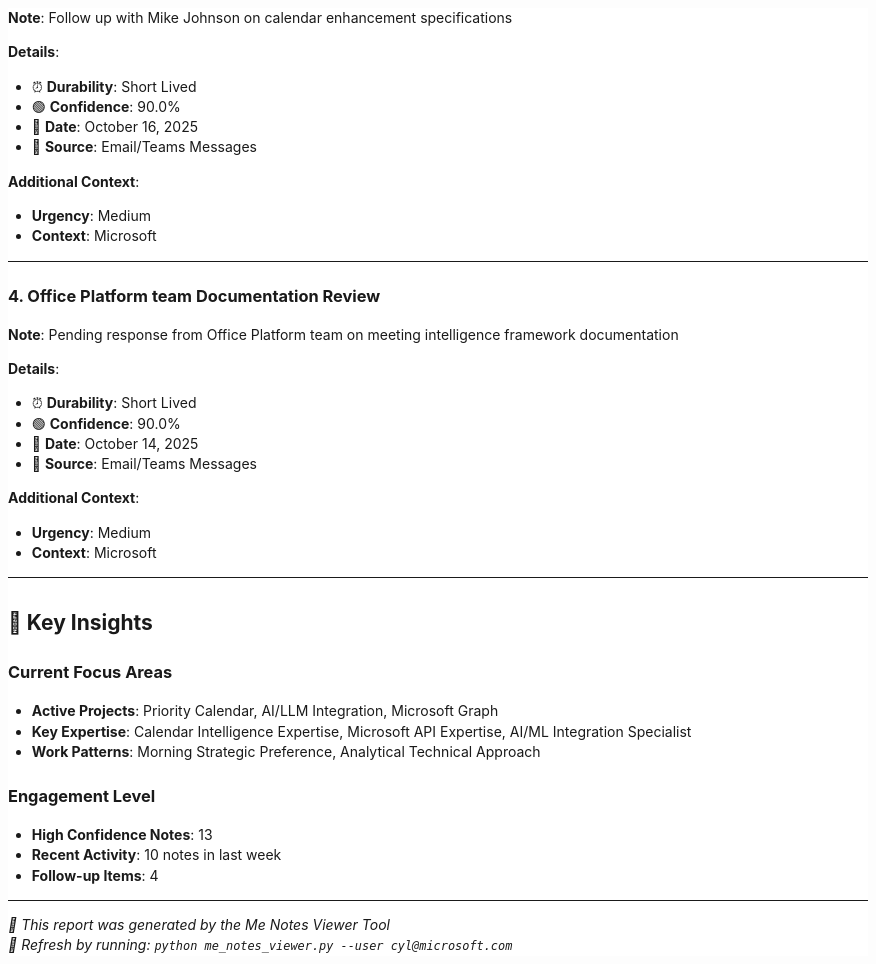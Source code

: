 **Note**: Follow up with Mike Johnson on calendar enhancement specifications

**Details**: 
- ⏰ **Durability**: Short Lived
- 🟢 **Confidence**: 90.0%
- 📅 **Date**: October 16, 2025
- 📡 **Source**: Email/Teams Messages

**Additional Context**:
- **Urgency**: Medium
- **Context**: Microsoft

---

### 4. Office Platform team Documentation Review

**Note**: Pending response from Office Platform team on meeting intelligence framework documentation

**Details**: 
- ⏰ **Durability**: Short Lived
- 🟢 **Confidence**: 90.0%
- 📅 **Date**: October 14, 2025
- 📡 **Source**: Email/Teams Messages

**Additional Context**:
- **Urgency**: Medium
- **Context**: Microsoft

---

## 🎯 **Key Insights**

### **Current Focus Areas**
- **Active Projects**: Priority Calendar, AI/LLM Integration, Microsoft Graph
- **Key Expertise**: Calendar Intelligence Expertise, Microsoft API Expertise, AI/ML Integration Specialist
- **Work Patterns**: Morning Strategic Preference, Analytical Technical Approach

### **Engagement Level**
- **High Confidence Notes**: 13
- **Recent Activity**: 10 notes in last week
- **Follow-up Items**: 4

---

*📝 This report was generated by the Me Notes Viewer Tool*  
*🔄 Refresh by running: `python me_notes_viewer.py --user cyl@microsoft.com`*
